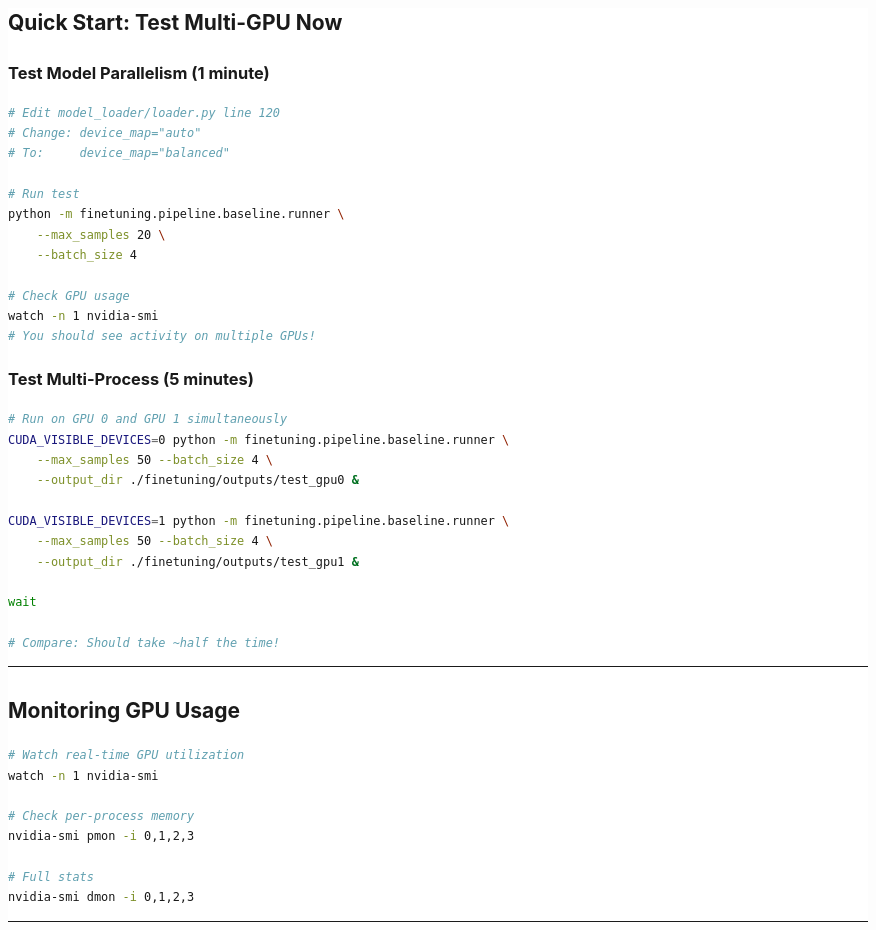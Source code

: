 ## Quick Start: Test Multi-GPU Now

### Test Model Parallelism (1 minute)

```bash
# Edit model_loader/loader.py line 120
# Change: device_map="auto"
# To:     device_map="balanced"

# Run test
python -m finetuning.pipeline.baseline.runner \
    --max_samples 20 \
    --batch_size 4

# Check GPU usage
watch -n 1 nvidia-smi
# You should see activity on multiple GPUs!
```

### Test Multi-Process (5 minutes)

```bash
# Run on GPU 0 and GPU 1 simultaneously
CUDA_VISIBLE_DEVICES=0 python -m finetuning.pipeline.baseline.runner \
    --max_samples 50 --batch_size 4 \
    --output_dir ./finetuning/outputs/test_gpu0 &

CUDA_VISIBLE_DEVICES=1 python -m finetuning.pipeline.baseline.runner \
    --max_samples 50 --batch_size 4 \
    --output_dir ./finetuning/outputs/test_gpu1 &

wait

# Compare: Should take ~half the time!
```

---

## Monitoring GPU Usage

```bash
# Watch real-time GPU utilization
watch -n 1 nvidia-smi

# Check per-process memory
nvidia-smi pmon -i 0,1,2,3

# Full stats
nvidia-smi dmon -i 0,1,2,3
```

---
